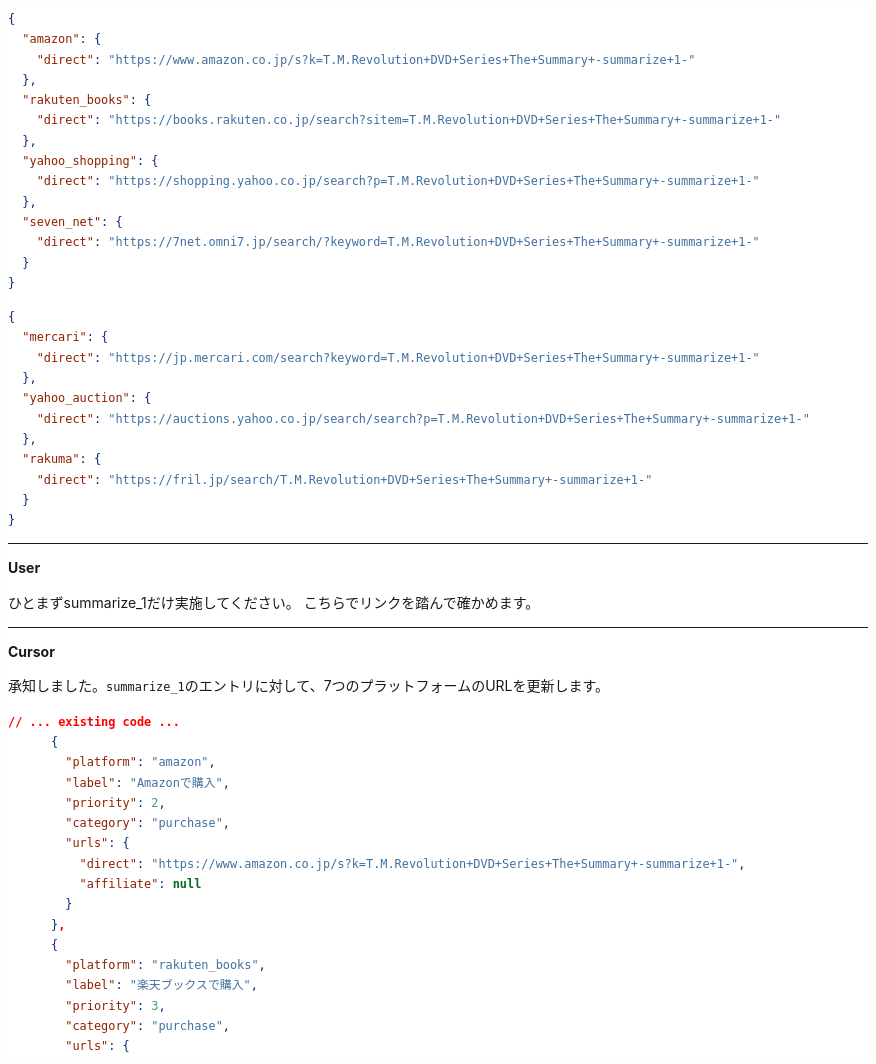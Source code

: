 ```json
{
  "amazon": {
    "direct": "https://www.amazon.co.jp/s?k=T.M.Revolution+DVD+Series+The+Summary+-summarize+1-"
  },
  "rakuten_books": {
    "direct": "https://books.rakuten.co.jp/search?sitem=T.M.Revolution+DVD+Series+The+Summary+-summarize+1-"
  },
  "yahoo_shopping": {
    "direct": "https://shopping.yahoo.co.jp/search?p=T.M.Revolution+DVD+Series+The+Summary+-summarize+1-"
  },
  "seven_net": {
    "direct": "https://7net.omni7.jp/search/?keyword=T.M.Revolution+DVD+Series+The+Summary+-summarize+1-"
  }
}
```

```json
{
  "mercari": {
    "direct": "https://jp.mercari.com/search?keyword=T.M.Revolution+DVD+Series+The+Summary+-summarize+1-"
  },
  "yahoo_auction": {
    "direct": "https://auctions.yahoo.co.jp/search/search?p=T.M.Revolution+DVD+Series+The+Summary+-summarize+1-"
  },
  "rakuma": {
    "direct": "https://fril.jp/search/T.M.Revolution+DVD+Series+The+Summary+-summarize+1-"
  }
}
```

---

**User**

ひとまずsummarize_1だけ実施してください。
こちらでリンクを踏んで確かめます。

---

**Cursor**

承知しました。`summarize_1`のエントリに対して、7つのプラットフォームのURLを更新します。

```json
// ... existing code ...
      {
        "platform": "amazon",
        "label": "Amazonで購入",
        "priority": 2,
        "category": "purchase",
        "urls": {
          "direct": "https://www.amazon.co.jp/s?k=T.M.Revolution+DVD+Series+The+Summary+-summarize+1-",
          "affiliate": null
        }
      },
      {
        "platform": "rakuten_books",
        "label": "楽天ブックスで購入",
        "priority": 3,
        "category": "purchase",
        "urls": {
```